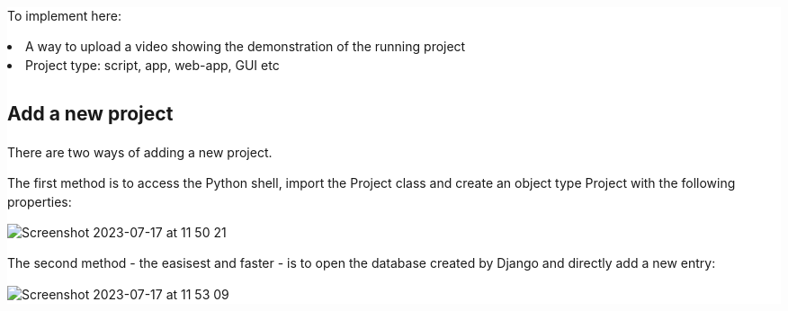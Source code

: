 To implement here:
<li>A way to upload a video showing the demonstration of the running project</li>
<li>Project type: script, app, web-app, GUI etc</li>

## Add a new project 

There are two ways of adding a new project. 

The first method is to access the Python shell, import the Project class and create an object type Project with the following properties: 

<img width="315" alt="Screenshot 2023-07-17 at 11 50 21" src="https://github.com/StefanIancu/projects/assets/124818078/4aa89475-a6ce-4509-b5c1-b81720c9e6df">

The second method - the easisest and faster - is to open the database created by Django and directly add a new entry:

<img width="860" alt="Screenshot 2023-07-17 at 11 53 09" src="https://github.com/StefanIancu/projects/assets/124818078/a99bfda5-bbc7-47a0-b686-437518f176d2">